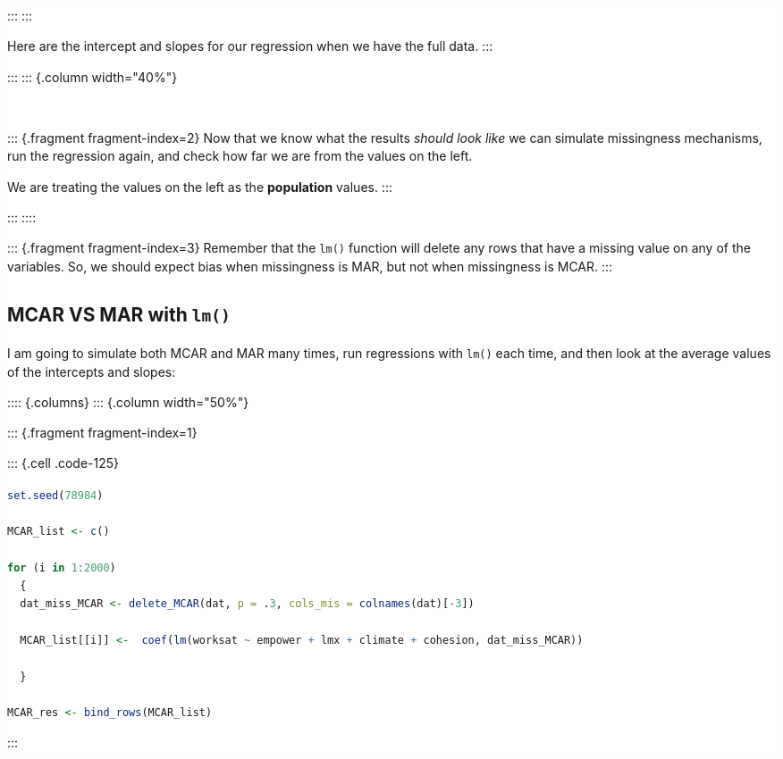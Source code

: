 
:::
:::



Here are the intercept and slopes for our regression when we have the full data.
:::


:::
::: {.column width="40%"}

</br>


::: {.fragment fragment-index=2}
Now that we know what the results *should look like* we can simulate missingness mechanisms, run the regression again, and check how far we are from the values on the left.

We are treating the values on the left as the **population** values. 
:::


:::
::::

::: {.fragment fragment-index=3}
Remember that the `lm()` function will delete any rows that have a missing value on any of the variables. So, we should expect bias when missingness is MAR, but not when missingness is MCAR. 
:::

## MCAR VS MAR with `lm()`

I am going to simulate both MCAR and MAR many times, run regressions with `lm()` each time, and then look at the average values of the intercepts and slopes:

:::: {.columns}
::: {.column width="50%"}


::: {.fragment fragment-index=1}



::: {.cell .code-125}

```{.r .cell-code  code-fold="true" code-summary="MCAR Sim Code" code-line-numbers="false"}
set.seed(78984)

MCAR_list <- c()

for (i in 1:2000) 
  {
  dat_miss_MCAR <- delete_MCAR(dat, p = .3, cols_mis = colnames(dat)[-3])  
  
  MCAR_list[[i]] <-  coef(lm(worksat ~ empower + lmx + climate + cohesion, dat_miss_MCAR))
  
  }

MCAR_res <- bind_rows(MCAR_list)
```
:::
